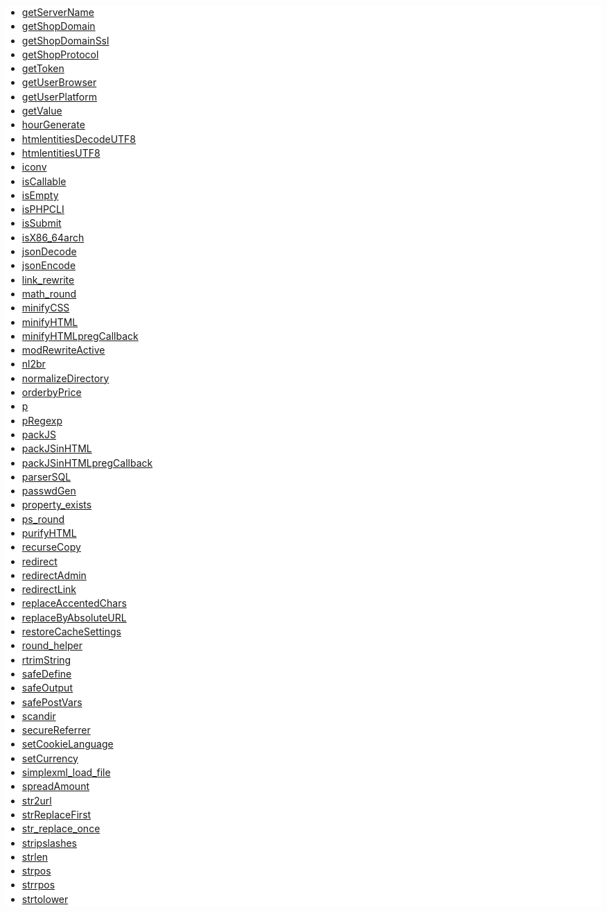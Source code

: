 * [getServerName](#method-getServerName)
* [getShopDomain](#method-getShopDomain)
* [getShopDomainSsl](#method-getShopDomainSsl)
* [getShopProtocol](#method-getShopProtocol)
* [getToken](#method-getToken)
* [getUserBrowser](#method-getUserBrowser)
* [getUserPlatform](#method-getUserPlatform)
* [getValue](#method-getValue)
* [hourGenerate](#method-hourGenerate)
* [htmlentitiesDecodeUTF8](#method-htmlentitiesDecodeUTF8)
* [htmlentitiesUTF8](#method-htmlentitiesUTF8)
* [iconv](#method-iconv)
* [isCallable](#method-isCallable)
* [isEmpty](#method-isEmpty)
* [isPHPCLI](#method-isPHPCLI)
* [isSubmit](#method-isSubmit)
* [isX86_64arch](#method-isX86_64arch)
* [jsonDecode](#method-jsonDecode)
* [jsonEncode](#method-jsonEncode)
* [link_rewrite](#method-link_rewrite)
* [math_round](#method-math_round)
* [minifyCSS](#method-minifyCSS)
* [minifyHTML](#method-minifyHTML)
* [minifyHTMLpregCallback](#method-minifyHTMLpregCallback)
* [modRewriteActive](#method-modRewriteActive)
* [nl2br](#method-nl2br)
* [normalizeDirectory](#method-normalizeDirectory)
* [orderbyPrice](#method-orderbyPrice)
* [p](#method-p)
* [pRegexp](#method-pRegexp)
* [packJS](#method-packJS)
* [packJSinHTML](#method-packJSinHTML)
* [packJSinHTMLpregCallback](#method-packJSinHTMLpregCallback)
* [parserSQL](#method-parserSQL)
* [passwdGen](#method-passwdGen)
* [property_exists](#method-property_exists)
* [ps_round](#method-ps_round)
* [purifyHTML](#method-purifyHTML)
* [recurseCopy](#method-recurseCopy)
* [redirect](#method-redirect)
* [redirectAdmin](#method-redirectAdmin)
* [redirectLink](#method-redirectLink)
* [replaceAccentedChars](#method-replaceAccentedChars)
* [replaceByAbsoluteURL](#method-replaceByAbsoluteURL)
* [restoreCacheSettings](#method-restoreCacheSettings)
* [round_helper](#method-round_helper)
* [rtrimString](#method-rtrimString)
* [safeDefine](#method-safeDefine)
* [safeOutput](#method-safeOutput)
* [safePostVars](#method-safePostVars)
* [scandir](#method-scandir)
* [secureReferrer](#method-secureReferrer)
* [setCookieLanguage](#method-setCookieLanguage)
* [setCurrency](#method-setCurrency)
* [simplexml_load_file](#method-simplexml_load_file)
* [spreadAmount](#method-spreadAmount)
* [str2url](#method-str2url)
* [strReplaceFirst](#method-strReplaceFirst)
* [str_replace_once](#method-str_replace_once)
* [stripslashes](#method-stripslashes)
* [strlen](#method-strlen)
* [strpos](#method-strpos)
* [strrpos](#method-strrpos)
* [strtolower](#method-strtolower)